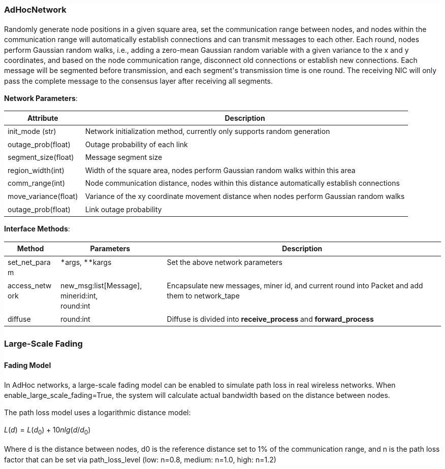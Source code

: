 
### AdHocNetwork

Randomly generate node positions in a given square area, set the communication range between nodes, and nodes within the communication range will automatically establish connections and can transmit messages to each other. Each round, nodes perform Gaussian random walks, i.e., adding a zero-mean Gaussian random variable with a given variance to the x and y coordinates, and based on the node communication range, disconnect old connections or establish new connections.
Each message will be segmented before transmission, and each segment's transmission time is one round. The receiving NIC will only pass the complete message to the consensus layer after receiving all segments.

**Network Parameters**:

| Attribute                 | Description                                             |
| -------------------- | ------------------------------------------------ |
| init_mode (str)      | Network initialization method, currently only supports random generation                                 |
| outage_prob(float)   | Outage probability of each link                               |
| segment_size(float)   | Message segment size                                     |
| region_width(int)    | Width of the square area, nodes perform Gaussian random walks within this area |
| comm_range(int)      | Node communication distance, nodes within this distance automatically establish connections   |
| move_variance(float) | Variance of the xy coordinate movement distance when nodes perform Gaussian random walks |
| outage_prob(float)   | Link outage probability                                     |

**Interface Methods**:

| Method | Parameters | Description |
| -------- | -------- | -------- |
| set_net_param   | \*args, \*\*kargs      | Set the above network parameters |
| access_network   | new_msg:list[Message], minerid:int,<br>round:int       | Encapsulate new messages, miner id, and current round into Packet and add them to network_tape |
| diffuse  | round:int    | Diffuse is divided into **receive_process** and **forward_process** |

### Large-Scale Fading

#### Fading Model

In AdHoc networks, a large-scale fading model can be enabled to simulate path loss in real wireless networks. When enable_large_scale_fading=True, the system will calculate actual bandwidth based on the distance between nodes.

The path loss model uses a logarithmic distance model:

$L(d) = L(d_0)+10nlg(d/d_0)$

Where d is the distance between nodes, d0 is the reference distance set to 1% of the communication range, and n is the path loss factor that can be set via path_loss_level (low: n=0.8, medium: n=1.0, high: n=1.2)
